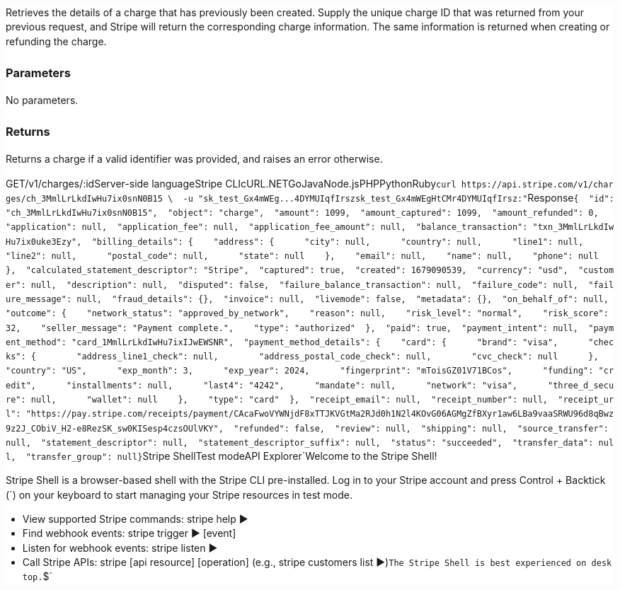 Retrieves the details of a charge that has previously been created. Supply the unique charge ID that was returned from your previous request, and Stripe will return the corresponding charge information. The same information is returned when creating or refunding the charge.

### Parameters

No parameters.

### Returns

Returns a charge if a valid identifier was provided, and raises an error otherwise.

GET/v1/charges/:idServer-side languageStripe CLIcURL.NETGoJavaNode.jsPHPPythonRuby[](#)[](#)`curl https://api.stripe.com/v1/charges/ch_3MmlLrLkdIwHu7ix0snN0B15 \  -u "sk_test_Gx4mWEg...4DYMUIqfIrszsk_test_Gx4mWEgHtCMr4DYMUIqfIrsz:"`Response`{  "id": "ch_3MmlLrLkdIwHu7ix0snN0B15",  "object": "charge",  "amount": 1099,  "amount_captured": 1099,  "amount_refunded": 0,  "application": null,  "application_fee": null,  "application_fee_amount": null,  "balance_transaction": "txn_3MmlLrLkdIwHu7ix0uke3Ezy",  "billing_details": {    "address": {      "city": null,      "country": null,      "line1": null,      "line2": null,      "postal_code": null,      "state": null    },    "email": null,    "name": null,    "phone": null  },  "calculated_statement_descriptor": "Stripe",  "captured": true,  "created": 1679090539,  "currency": "usd",  "customer": null,  "description": null,  "disputed": false,  "failure_balance_transaction": null,  "failure_code": null,  "failure_message": null,  "fraud_details": {},  "invoice": null,  "livemode": false,  "metadata": {},  "on_behalf_of": null,  "outcome": {    "network_status": "approved_by_network",    "reason": null,    "risk_level": "normal",    "risk_score": 32,    "seller_message": "Payment complete.",    "type": "authorized"  },  "paid": true,  "payment_intent": null,  "payment_method": "card_1MmlLrLkdIwHu7ixIJwEWSNR",  "payment_method_details": {    "card": {      "brand": "visa",      "checks": {        "address_line1_check": null,        "address_postal_code_check": null,        "cvc_check": null      },      "country": "US",      "exp_month": 3,      "exp_year": 2024,      "fingerprint": "mToisGZ01V71BCos",      "funding": "credit",      "installments": null,      "last4": "4242",      "mandate": null,      "network": "visa",      "three_d_secure": null,      "wallet": null    },    "type": "card"  },  "receipt_email": null,  "receipt_number": null,  "receipt_url": "https://pay.stripe.com/receipts/payment/CAcaFwoVYWNjdF8xTTJKVGtMa2RJd0h1N2l4KOvG06AGMgZfBXyr1aw6LBa9vaaSRWU96d8qBwz9z2J_CObiV_H2-e8RezSK_sw0KISesp4czsOUlVKY",  "refunded": false,  "review": null,  "shipping": null,  "source_transfer": null,  "statement_descriptor": null,  "statement_descriptor_suffix": null,  "status": "succeeded",  "transfer_data": null,  "transfer_group": null}`Stripe ShellTest modeAPI Explorer[](https://stripe.com/docs/stripe-cli#install)`Welcome to the Stripe Shell!

Stripe Shell is a browser-based shell with the Stripe CLI pre-installed. Log in to your
Stripe account and press Control + Backtick (`) on your keyboard to start managing your Stripe
resources in test mode.

- View supported Stripe commands: stripe help ▶️
- Find webhook events: stripe trigger ▶️ [event]
- Listen for webhook events: stripe listen ▶
- Call Stripe APIs: stripe [api resource] [operation] (e.g., stripe customers list ▶️)`The Stripe Shell is best experienced on desktop.`$`